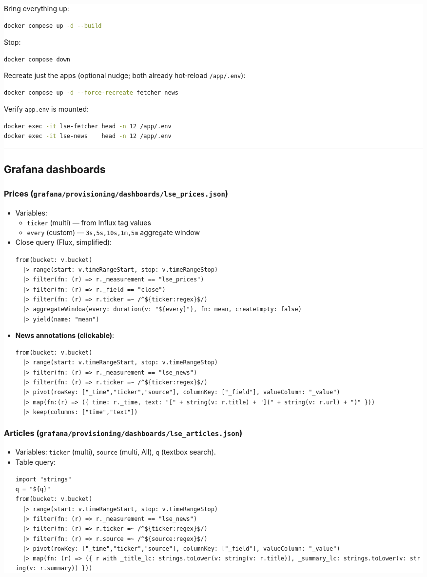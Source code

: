 Bring everything up:
```bash
docker compose up -d --build
```

Stop:
```bash
docker compose down
```

Recreate just the apps (optional nudge; both already hot‑reload `/app/.env`):
```bash
docker compose up -d --force-recreate fetcher news
```

Verify `app.env` is mounted:
```bash
docker exec -it lse-fetcher head -n 12 /app/.env
docker exec -it lse-news    head -n 12 /app/.env
```

---

## Grafana dashboards

### Prices (`grafana/provisioning/dashboards/lse_prices.json`)
- Variables:
  - `ticker` (multi) — from Influx tag values
  - `every` (custom) — `3s,5s,10s,1m,5m` aggregate window
- Close query (Flux, simplified):
  ```flux
  from(bucket: v.bucket)
    |> range(start: v.timeRangeStart, stop: v.timeRangeStop)
    |> filter(fn: (r) => r._measurement == "lse_prices")
    |> filter(fn: (r) => r._field == "close")
    |> filter(fn: (r) => r.ticker =~ /^${ticker:regex}$/)
    |> aggregateWindow(every: duration(v: "${every}"), fn: mean, createEmpty: false)
    |> yield(name: "mean")
  ```
- **News annotations (clickable)**:
  ```flux
  from(bucket: v.bucket)
    |> range(start: v.timeRangeStart, stop: v.timeRangeStop)
    |> filter(fn: (r) => r._measurement == "lse_news")
    |> filter(fn: (r) => r.ticker =~ /^${ticker:regex}$/)
    |> pivot(rowKey: ["_time","ticker","source"], columnKey: ["_field"], valueColumn: "_value")
    |> map(fn:(r) => ({ time: r._time, text: "[" + string(v: r.title) + "](" + string(v: r.url) + ")" }))
    |> keep(columns: ["time","text"])
  ```

### Articles (`grafana/provisioning/dashboards/lse_articles.json`)
- Variables: `ticker` (multi), `source` (multi, All), `q` (textbox search).
- Table query:
  ```flux
  import "strings"
  q = "${q}"
  from(bucket: v.bucket)
    |> range(start: v.timeRangeStart, stop: v.timeRangeStop)
    |> filter(fn: (r) => r._measurement == "lse_news")
    |> filter(fn: (r) => r.ticker =~ /^${ticker:regex}$/)
    |> filter(fn: (r) => r.source =~ /^${source:regex}$/)
    |> pivot(rowKey: ["_time","ticker","source"], columnKey: ["_field"], valueColumn: "_value")
    |> map(fn: (r) => ({ r with _title_lc: strings.toLower(v: string(v: r.title)), _summary_lc: strings.toLower(v: string(v: r.summary)) }))
  ```